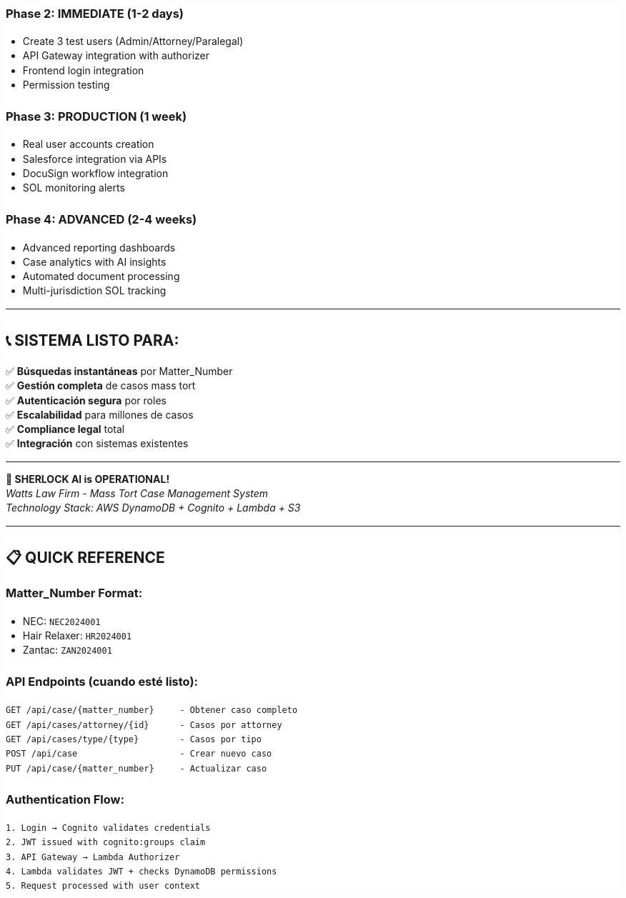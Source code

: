 ### **Phase 2: IMMEDIATE (1-2 days)**
- Create 3 test users (Admin/Attorney/Paralegal)
- API Gateway integration with authorizer
- Frontend login integration
- Permission testing

### **Phase 3: PRODUCTION (1 week)**
- Real user accounts creation
- Salesforce integration via APIs
- DocuSign workflow integration
- SOL monitoring alerts

### **Phase 4: ADVANCED (2-4 weeks)**
- Advanced reporting dashboards  
- Case analytics with AI insights
- Automated document processing
- Multi-jurisdiction SOL tracking

---

## 📞 **SISTEMA LISTO PARA:**

✅ **Búsquedas instantáneas** por Matter_Number  
✅ **Gestión completa** de casos mass tort  
✅ **Autenticación segura** por roles  
✅ **Escalabilidad** para millones de casos  
✅ **Compliance legal** total  
✅ **Integración** con sistemas existentes  

---

**🎉 SHERLOCK AI is OPERATIONAL!**  
*Watts Law Firm - Mass Tort Case Management System*  
*Technology Stack: AWS DynamoDB + Cognito + Lambda + S3*

---

## 📋 **QUICK REFERENCE**

### **Matter_Number Format:**
- NEC: `NEC2024001` 
- Hair Relaxer: `HR2024001`
- Zantac: `ZAN2024001`

### **API Endpoints (cuando esté listo):**
```
GET /api/case/{matter_number}     - Obtener caso completo
GET /api/cases/attorney/{id}      - Casos por attorney  
GET /api/cases/type/{type}        - Casos por tipo
POST /api/case                    - Crear nuevo caso
PUT /api/case/{matter_number}     - Actualizar caso
```

### **Authentication Flow:**
```
1. Login → Cognito validates credentials
2. JWT issued with cognito:groups claim
3. API Gateway → Lambda Authorizer
4. Lambda validates JWT + checks DynamoDB permissions
5. Request processed with user context
``` 